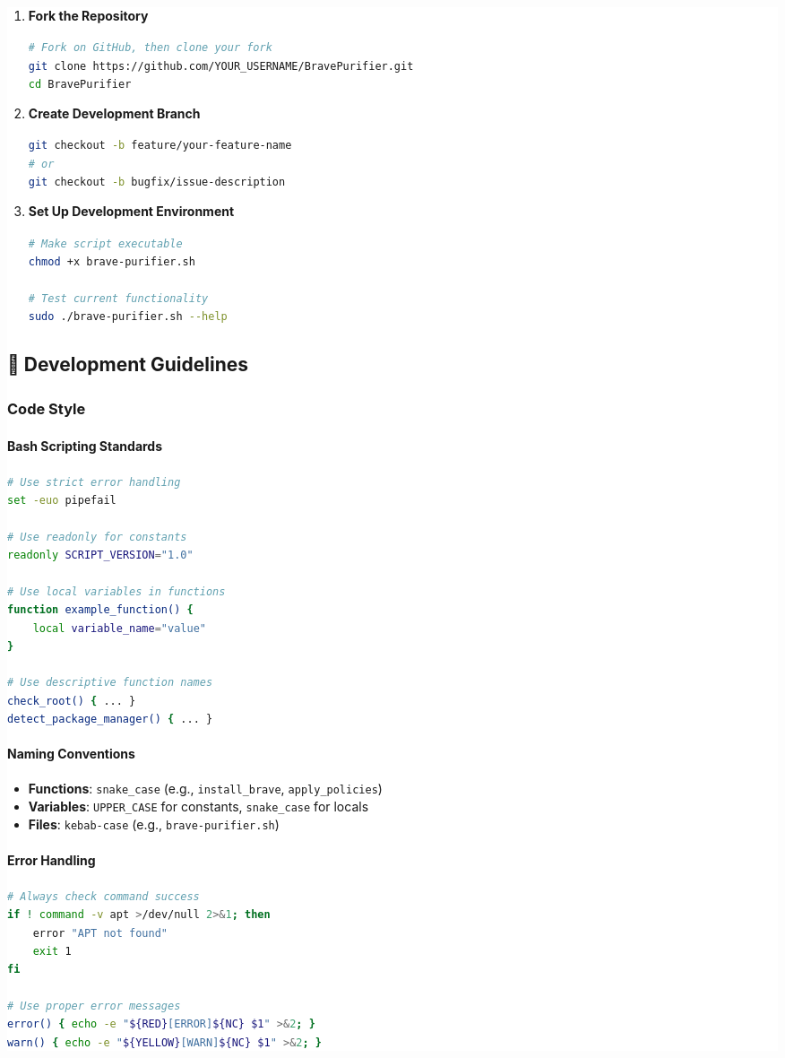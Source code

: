 1. **Fork the Repository**
   ```bash
   # Fork on GitHub, then clone your fork
   git clone https://github.com/YOUR_USERNAME/BravePurifier.git
   cd BravePurifier
   ```

2. **Create Development Branch**
   ```bash
   git checkout -b feature/your-feature-name
   # or
   git checkout -b bugfix/issue-description
   ```

3. **Set Up Development Environment**
   ```bash
   # Make script executable
   chmod +x brave-purifier.sh
   
   # Test current functionality
   sudo ./brave-purifier.sh --help
   ```

## 📝 Development Guidelines

### Code Style

#### Bash Scripting Standards
```bash
# Use strict error handling
set -euo pipefail

# Use readonly for constants
readonly SCRIPT_VERSION="1.0"

# Use local variables in functions
function example_function() {
    local variable_name="value"
}

# Use descriptive function names
check_root() { ... }
detect_package_manager() { ... }
```

#### Naming Conventions
- **Functions**: `snake_case` (e.g., `install_brave`, `apply_policies`)
- **Variables**: `UPPER_CASE` for constants, `snake_case` for locals
- **Files**: `kebab-case` (e.g., `brave-purifier.sh`)

#### Error Handling
```bash
# Always check command success
if ! command -v apt >/dev/null 2>&1; then
    error "APT not found"
    exit 1
fi

# Use proper error messages
error() { echo -e "${RED}[ERROR]${NC} $1" >&2; }
warn() { echo -e "${YELLOW}[WARN]${NC} $1" >&2; }
```
